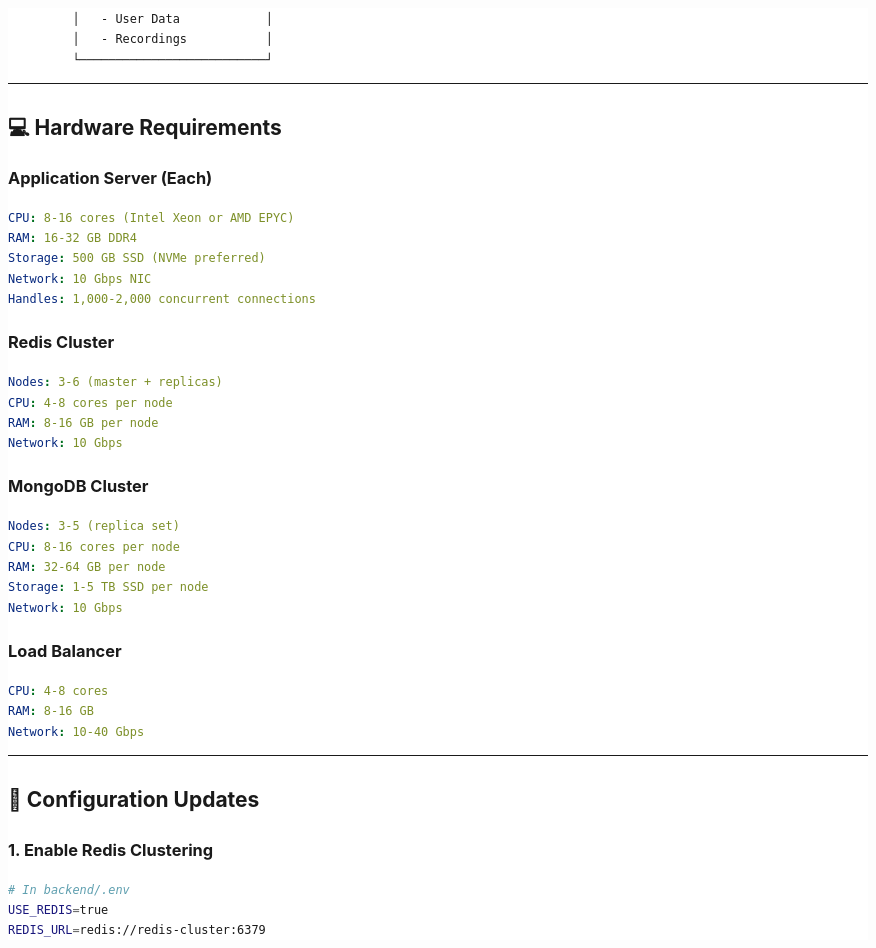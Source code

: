```
         │   - User Data            │
         │   - Recordings           │
         └──────────────────────────┘
```

---

## 💻 Hardware Requirements

### Application Server (Each)
```yaml
CPU: 8-16 cores (Intel Xeon or AMD EPYC)
RAM: 16-32 GB DDR4
Storage: 500 GB SSD (NVMe preferred)
Network: 10 Gbps NIC
Handles: 1,000-2,000 concurrent connections
```

### Redis Cluster
```yaml
Nodes: 3-6 (master + replicas)
CPU: 4-8 cores per node
RAM: 8-16 GB per node
Network: 10 Gbps
```

### MongoDB Cluster
```yaml
Nodes: 3-5 (replica set)
CPU: 8-16 cores per node
RAM: 32-64 GB per node
Storage: 1-5 TB SSD per node
Network: 10 Gbps
```

### Load Balancer
```yaml
CPU: 4-8 cores
RAM: 8-16 GB
Network: 10-40 Gbps
```

---

## 🔧 Configuration Updates

### 1. Enable Redis Clustering
```bash
# In backend/.env
USE_REDIS=true
REDIS_URL=redis://redis-cluster:6379
```
